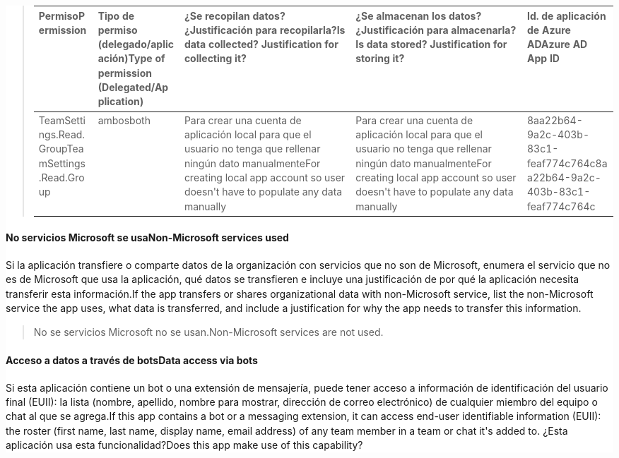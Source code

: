 >| <span data-ttu-id="36e2c-129">**Permiso**</span><span class="sxs-lookup"><span data-stu-id="36e2c-129">**Permission**</span></span>  | <span data-ttu-id="36e2c-130">**Tipo de permiso (delegado/aplicación)**</span><span class="sxs-lookup"><span data-stu-id="36e2c-130">**Type of permission (Delegated/Application)**</span></span> | <span data-ttu-id="36e2c-131">**¿Se recopilan datos? ¿Justificación para recopilarla?**</span><span class="sxs-lookup"><span data-stu-id="36e2c-131">**Is data collected? Justification for collecting it?**</span></span> | <span data-ttu-id="36e2c-132">**¿Se almacenan los datos? ¿Justificación para almacenarla?**</span><span class="sxs-lookup"><span data-stu-id="36e2c-132">**Is data stored? Justification for storing it?**</span></span> | <span data-ttu-id="36e2c-133">**Id. de aplicación de Azure AD**</span><span class="sxs-lookup"><span data-stu-id="36e2c-133">**Azure AD App ID**</span></span> |
>|:----------------|:--------------------|:---------------------------------------------------|:--------------------------|:--------------------------|
>| <span data-ttu-id="36e2c-134">TeamSettings.Read.Group</span><span class="sxs-lookup"><span data-stu-id="36e2c-134">TeamSettings.Read.Group</span></span> | <span data-ttu-id="36e2c-135">ambos</span><span class="sxs-lookup"><span data-stu-id="36e2c-135">both</span></span> | <span data-ttu-id="36e2c-136">Para crear una cuenta de aplicación local para que el usuario no tenga que rellenar ningún dato manualmente</span><span class="sxs-lookup"><span data-stu-id="36e2c-136">For creating local app account so user doesn't have to populate any data manually</span></span> | <span data-ttu-id="36e2c-137">Para crear una cuenta de aplicación local para que el usuario no tenga que rellenar ningún dato manualmente</span><span class="sxs-lookup"><span data-stu-id="36e2c-137">For creating local app account so user doesn't have to populate any data manually</span></span> | <span data-ttu-id="36e2c-138">8aa22b64-9a2c-403b-83c1-feaf774c764c</span><span class="sxs-lookup"><span data-stu-id="36e2c-138">8aa22b64-9a2c-403b-83c1-feaf774c764c</span></span> |


#### <a name="non-microsoft-services-used"></a><span data-ttu-id="36e2c-139">No servicios Microsoft se usa</span><span class="sxs-lookup"><span data-stu-id="36e2c-139">Non-Microsoft services used</span></span>

<span data-ttu-id="36e2c-140">Si la aplicación transfiere o comparte datos de la organización con servicios que no son de Microsoft, enumera el servicio que no es de Microsoft que usa la aplicación, qué datos se transfieren e incluye una justificación de por qué la aplicación necesita transferir esta información.</span><span class="sxs-lookup"><span data-stu-id="36e2c-140">If the app transfers or shares organizational data with non-Microsoft service, list the non-Microsoft service the app uses, what data is transferred, and include a justification for why the app needs to transfer this information.</span></span>

><span data-ttu-id="36e2c-141">No se servicios Microsoft no se usan.</span><span class="sxs-lookup"><span data-stu-id="36e2c-141">Non-Microsoft services are not used.</span></span>

#### <a name="data-access-via-bots"></a><span data-ttu-id="36e2c-142">Acceso a datos a través de bots</span><span class="sxs-lookup"><span data-stu-id="36e2c-142">Data access via bots</span></span>

<span data-ttu-id="36e2c-143">Si esta aplicación contiene un bot o una extensión de mensajería, puede tener acceso a información de identificación del usuario final (EUII): la lista (nombre, apellido, nombre para mostrar, dirección de correo electrónico) de cualquier miembro del equipo o chat al que se agrega.</span><span class="sxs-lookup"><span data-stu-id="36e2c-143">If this app contains a bot or a messaging extension, it can access end-user identifiable information (EUII): the roster (first name, last name, display name, email address) of any team member in a team or chat it's added to.</span></span> <span data-ttu-id="36e2c-144">¿Esta aplicación usa esta funcionalidad?</span><span class="sxs-lookup"><span data-stu-id="36e2c-144">Does this app make use of this capability?</span></span>
